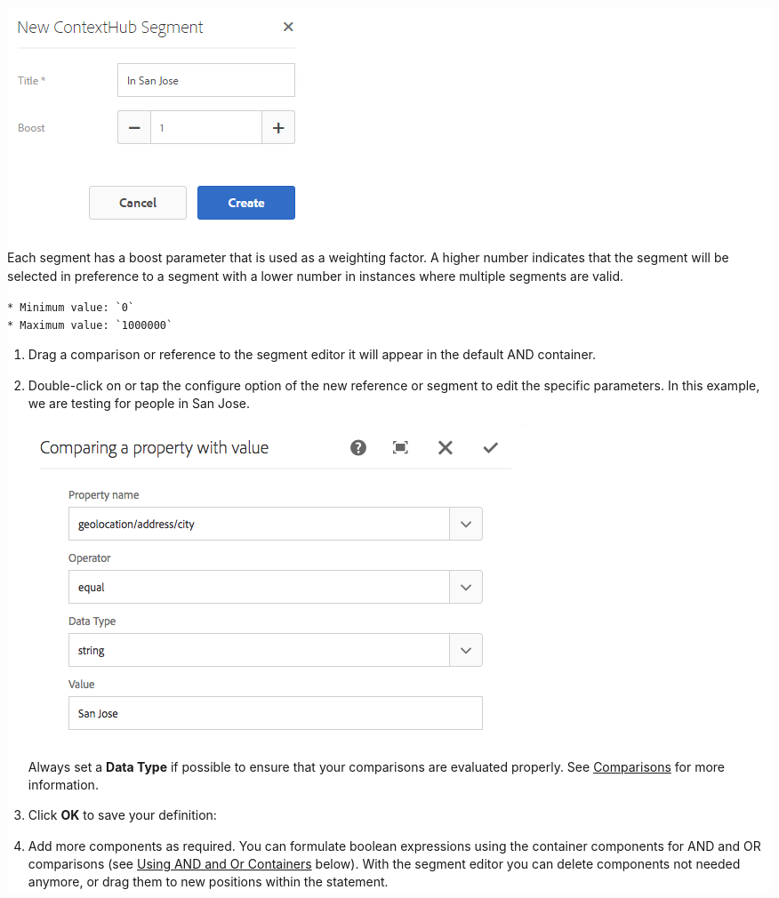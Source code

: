   ![](assets/chlimage_1-366.png)

   Each segment has a boost parameter that is used as a weighting factor. A higher number indicates that the segment will be selected in preference to a segment with a lower number in instances where multiple segments are valid.

    * Minimum value: `0`
    * Maximum value: `1000000`

1. Drag a comparison or reference to the segment editor it will appear in the default AND container.
1. Double-click on or tap the configure option of the new reference or segment to edit the specific parameters. In this example, we are testing for people in San Jose.

   ![](assets/screen_shot_2012-02-02at103135am-1.png)

   Always set a **Data Type** if possible to ensure that your comparisons are evaluated properly. See [Comparisons](../../administering/using/segmentation.md#main-pars-title-0) for more information.

1. Click **OK** to save your definition:
1. Add more components as required. You can formulate boolean expressions using the container components for AND and OR comparisons (see [Using AND and Or Containers](../../administering/using/segmentation.md#main-pars-title-3) below). With the segment editor you can delete components not needed anymore, or drag them to new positions within the statement.
